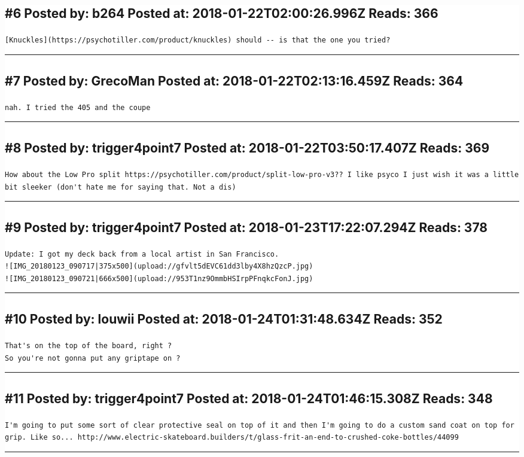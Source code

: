 ## \#6 Posted by: b264 Posted at: 2018-01-22T02:00:26.996Z Reads: 366

```
[Knuckles](https://psychotiller.com/product/knuckles) should -- is that the one you tried?
```

---
## \#7 Posted by: GrecoMan Posted at: 2018-01-22T02:13:16.459Z Reads: 364

```
nah. I tried the 405 and the coupe
```

---
## \#8 Posted by: trigger4point7 Posted at: 2018-01-22T03:50:17.407Z Reads: 369

```
How about the Low Pro split https://psychotiller.com/product/split-low-pro-v3?? I like psyco I just wish it was a little bit sleeker (don't hate me for saying that. Not a dis)
```

---
## \#9 Posted by: trigger4point7 Posted at: 2018-01-23T17:22:07.294Z Reads: 378

```
Update: I got my deck back from a local artist in San Francisco.
![IMG_20180123_090717|375x500](upload://gfvlt5dEVC61dd3lby4X8hzQzcP.jpg)
![IMG_20180123_090721|666x500](upload://953T1nz9OmmbHSIrpPFnqkcFonJ.jpg)
```

---
## \#10 Posted by: louwii Posted at: 2018-01-24T01:31:48.634Z Reads: 352

```
That's on the top of the board, right ?
So you're not gonna put any griptape on ?
```

---
## \#11 Posted by: trigger4point7 Posted at: 2018-01-24T01:46:15.308Z Reads: 348

```
I'm going to put some sort of clear protective seal on top of it and then I'm going to do a custom sand coat on top for grip. Like so... http://www.electric-skateboard.builders/t/glass-frit-an-end-to-crushed-coke-bottles/44099
```

---